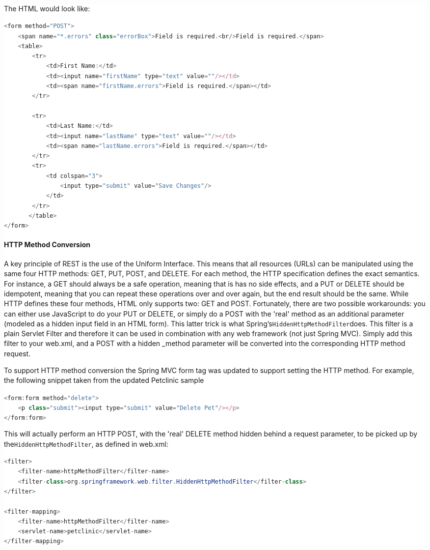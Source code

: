 The HTML would look like:

```js
<form method="POST">
    <span name="*.errors" class="errorBox">Field is required.<br/>Field is required.</span>
    <table>
        <tr>
            <td>First Name:</td>
            <td><input name="firstName" type="text" value=""/></td>
            <td><span name="firstName.errors">Field is required.</span></td>
        </tr>

        <tr>
            <td>Last Name:</td>
            <td><input name="lastName" type="text" value=""/></td>
            <td><span name="lastName.errors">Field is required.</span></td>
        </tr>
        <tr>
            <td colspan="3">
                <input type="submit" value="Save Changes"/>
            </td>
        </tr>
       </table>
</form>
```

#### HTTP Method Conversion

A key principle of REST is the use of the Uniform Interface. This means that all resources \(URLs\) can be manipulated using the same four HTTP methods: GET, PUT, POST, and DELETE. For each method, the HTTP specification defines the exact semantics. For instance, a GET should always be a safe operation, meaning that is has no side effects, and a PUT or DELETE should be idempotent, meaning that you can repeat these operations over and over again, but the end result should be the same. While HTTP defines these four methods, HTML only supports two: GET and POST. Fortunately, there are two possible workarounds: you can either use JavaScript to do your PUT or DELETE, or simply do a POST with the 'real' method as an additional parameter \(modeled as a hidden input field in an HTML form\). This latter trick is what Spring’s`HiddenHttpMethodFilter`does. This filter is a plain Servlet Filter and therefore it can be used in combination with any web framework \(not just Spring MVC\). Simply add this filter to your web.xml, and a POST with a hidden \_method parameter will be converted into the corresponding HTTP method request.

To support HTTP method conversion the Spring MVC form tag was updated to support setting the HTTP method. For example, the following snippet taken from the updated Petclinic sample

```js
<form:form method="delete">
    <p class="submit"><input type="submit" value="Delete Pet"/></p>
</form:form>
```

This will actually perform an HTTP POST, with the 'real' DELETE method hidden behind a request parameter, to be picked up by the`HiddenHttpMethodFilter`, as defined in web.xml:

```java
<filter>
    <filter-name>httpMethodFilter</filter-name>
    <filter-class>org.springframework.web.filter.HiddenHttpMethodFilter</filter-class>
</filter>

<filter-mapping>
    <filter-name>httpMethodFilter</filter-name>
    <servlet-name>petclinic</servlet-name>
</filter-mapping>
```
